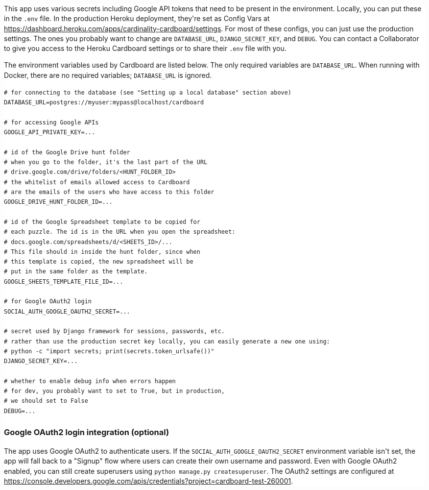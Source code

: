 This app uses various secrets including Google API tokens that need to be present in the environment. Locally, you can put these in the `.env` file. In the production Heroku deployment, they're set as Config Vars at https://dashboard.heroku.com/apps/cardinality-cardboard/settings. For most of these configs, you can just use the production settings. The ones you probably want to change are `DATABASE_URL`, `DJANGO_SECRET_KEY`, and `DEBUG`. You can contact a Collaborator to give you access to the Heroku Cardboard settings or to share their `.env` file with you.

The environment variables used by Cardboard are listed below. The only required variables are `DATABASE_URL`. When running with Docker, there are no required variables; `DATABASE_URL` is ignored.

```
# for connecting to the database (see "Setting up a local database" section above)
DATABASE_URL=postgres://myuser:mypass@localhost/cardboard

# for accessing Google APIs
GOOGLE_API_PRIVATE_KEY=...

# id of the Google Drive hunt folder
# when you go to the folder, it's the last part of the URL
# drive.google.com/drive/folders/<HUNT_FOLDER_ID>
# the whitelist of emails allowed access to Cardboard
# are the emails of the users who have access to this folder
GOOGLE_DRIVE_HUNT_FOLDER_ID=...

# id of the Google Spreadsheet template to be copied for
# each puzzle. The id is in the URL when you open the spreadsheet:
# docs.google.com/spreadsheets/d/<SHEETS_ID>/...
# This file should in inside the hunt folder, since when
# this template is copied, the new spreadsheet will be
# put in the same folder as the template.
GOOGLE_SHEETS_TEMPLATE_FILE_ID=...

# for Google OAuth2 login
SOCIAL_AUTH_GOOGLE_OAUTH2_SECRET=...

# secret used by Django framework for sessions, passwords, etc.
# rather than use the production secret key locally, you can easily generate a new one using:
# python -c "import secrets; print(secrets.token_urlsafe())"
DJANGO_SECRET_KEY=...

# whether to enable debug info when errors happen
# for dev, you probably want to set to True, but in production,
# we should set to False
DEBUG=...
```

### Google OAuth2 login integration (optional)

The app uses Google OAuth2 to authenticate users. If the `SOCIAL_AUTH_GOOGLE_OAUTH2_SECRET` environment variable isn't set, the app will fall back to a "Signup" flow where users can create their own username and password. Even with Google OAuth2 enabled, you can still create superusers using `python manage.py createsuperuser`. The OAuth2 settings are configured at https://console.developers.google.com/apis/credentials?project=cardboard-test-260001.
